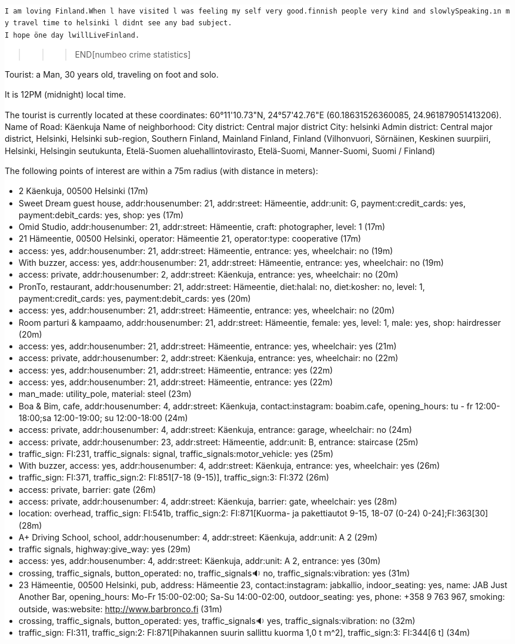 	I am loving Finland.When l have visited l was feeling my self very good.finnish people very kind and slowlySpeaking.ın my travel time to helsinki l didnt see any bad subject.
	I hope öne day lwillLiveFinland.
>>>END[numbeo crime statistics]

Tourist: a Man, 30 years old, traveling on foot and solo.

It is 12PM (midnight) local time.

The tourist is currently located at these coordinates: 60°11'10.73"N, 24°57'42.76"E (60.18631526360085, 24.961879051413206).
Name of Road: Käenkuja
Name of neighborhood: 
City district: Central major district
City: helsinki
Admin district: Central major district, Helsinki, Helsinki sub-region, Southern Finland, Mainland Finland, Finland (Vilhonvuori, Sörnäinen, Keskinen suurpiiri, Helsinki, Helsingin seutukunta, Etelä-Suomen aluehallintovirasto, Etelä-Suomi, Manner-Suomi, Suomi / Finland)

The following points of interest are within a 75m radius (with distance in meters):
- 2 Käenkuja, 00500 Helsinki (17m)
- Sweet Dream guest house, addr:housenumber: 21, addr:street: Hämeentie, addr:unit: G, payment:credit_cards: yes, payment:debit_cards: yes, shop: yes (17m)
- Omid Studio, addr:housenumber: 21, addr:street: Hämeentie, craft: photographer, level: 1 (17m)
- 21 Hämeentie, 00500 Helsinki, operator: Hämeentie 21, operator:type: cooperative (17m)
- access: yes, addr:housenumber: 21, addr:street: Hämeentie, entrance: yes, wheelchair: no (19m)
- With buzzer, access: yes, addr:housenumber: 21, addr:street: Hämeentie, entrance: yes, wheelchair: no (19m)
- access: private, addr:housenumber: 2, addr:street: Käenkuja, entrance: yes, wheelchair: no (20m)
- PronTo, restaurant, addr:housenumber: 21, addr:street: Hämeentie, diet:halal: no, diet:kosher: no, level: 1, payment:credit_cards: yes, payment:debit_cards: yes (20m)
- access: yes, addr:housenumber: 21, addr:street: Hämeentie, entrance: yes, wheelchair: no (20m)
- Room parturi & kampaamo, addr:housenumber: 21, addr:street: Hämeentie, female: yes, level: 1, male: yes, shop: hairdresser (20m)
- access: yes, addr:housenumber: 21, addr:street: Hämeentie, entrance: yes, wheelchair: yes (21m)
- access: private, addr:housenumber: 2, addr:street: Käenkuja, entrance: yes, wheelchair: no (22m)
- access: yes, addr:housenumber: 21, addr:street: Hämeentie, entrance: yes (22m)
- access: yes, addr:housenumber: 21, addr:street: Hämeentie, entrance: yes (22m)
- man_made: utility_pole, material: steel (23m)
- Boa & Bim, cafe, addr:housenumber: 4, addr:street: Käenkuja, contact:instagram: boabim.cafe, opening_hours: tu - fr 12:00-18:00;sa 12:00-19:00; su 12:00-18:00 (24m)
- access: private, addr:housenumber: 4, addr:street: Käenkuja, entrance: garage, wheelchair: no (24m)
- access: private, addr:housenumber: 23, addr:street: Hämeentie, addr:unit: B, entrance: staircase (25m)
- traffic_sign: FI:231, traffic_signals: signal, traffic_signals:motor_vehicle: yes (25m)
- With buzzer, access: yes, addr:housenumber: 4, addr:street: Käenkuja, entrance: yes, wheelchair: yes (26m)
- traffic_sign: FI:371, traffic_sign:2: FI:851[7-18 (9-15)], traffic_sign:3: FI:372 (26m)
- access: private, barrier: gate (26m)
- access: private, addr:housenumber: 4, addr:street: Käenkuja, barrier: gate, wheelchair: yes (28m)
- location: overhead, traffic_sign: FI:541b, traffic_sign:2: FI:871[Kuorma- ja pakettiautot 9-15, 18-07 (0-24) 0-24];FI:363[30] (28m)
- A+ Driving School, school, addr:housenumber: 4, addr:street: Käenkuja, addr:unit: A 2 (29m)
- traffic signals, highway:give_way: yes (29m)
- access: yes, addr:housenumber: 4, addr:street: Käenkuja, addr:unit: A 2, entrance: yes (30m)
- crossing, traffic_signals, button_operated: no, traffic_signals:sound: no, traffic_signals:vibration: yes (31m)
- 23 Hämeentie, 00500 Helsinki, pub, address: Hämeentie 23, contact:instagram: jabkallio, indoor_seating: yes, name: JAB Just Another Bar, opening_hours: Mo-Fr 15:00-02:00; Sa-Su 14:00-02:00, outdoor_seating: yes, phone: +358 9 763 967, smoking: outside, was:website: http://www.barbronco.fi (31m)
- crossing, traffic_signals, button_operated: yes, traffic_signals:sound: yes, traffic_signals:vibration: no (32m)
- traffic_sign: FI:311, traffic_sign:2: FI:871[Pihakannen suurin sallittu kuorma 1,0 t m^2], traffic_sign:3: FI:344[6 t] (34m)